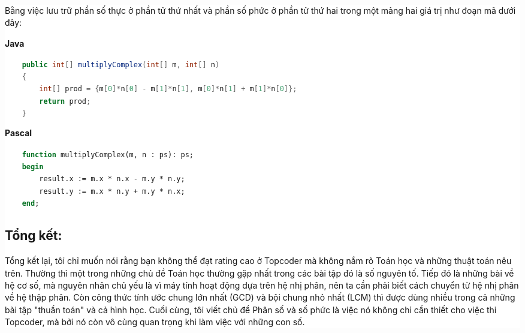 Bằng việc lưu trữ phần số thực ở phần tử thứ nhất và phần số phức ở phần tử thứ hai trong một mảng hai giá trị như đoạn mã dưới đây:

**Java**

```java
    public int[] multiplyComplex(int[] m, int[] n)
    {
        int[] prod = {m[0]*n[0] - m[1]*n[1], m[0]*n[1] + m[1]*n[0]};
        return prod;
    }
```

**Pascal**

```pascal
    function multiplyComplex(m, n : ps): ps;
    begin
        result.x := m.x * n.x - m.y * n.y;
        result.y := m.x * n.y + m.y * n.x;
    end;
```

##  Tổng kết:

Tổng kết lại, tôi chỉ muốn nói rằng bạn không thể đạt rating cao ở Topcoder mà không nắm rõ Toán học và những thuật toán nêu trên. Thường thì một trong những chủ đề Toán học thường gặp nhất trong các bài tập đó là số nguyên tố. Tiếp đó là những bài về hệ cơ số, mà nguyên nhân chủ yếu là vì máy tính hoạt động dựa trên hệ nhị phân, nên ta cần phải biết cách chuyển từ hệ nhị phân về hệ thập phân. Còn công thức tính ước chung lớn nhất (GCD) và bội chung nhỏ nhất (LCM) thì được dùng nhiều trong cả những bài tập "thuần toán" và cả hình học. Cuối cùng, tôi viết chủ đề Phân số và số phức là việc nó không chỉ cần thiết cho việc thi Topcoder, mà bởi nó còn vô cùng quan trọng khi làm việc với những con số.